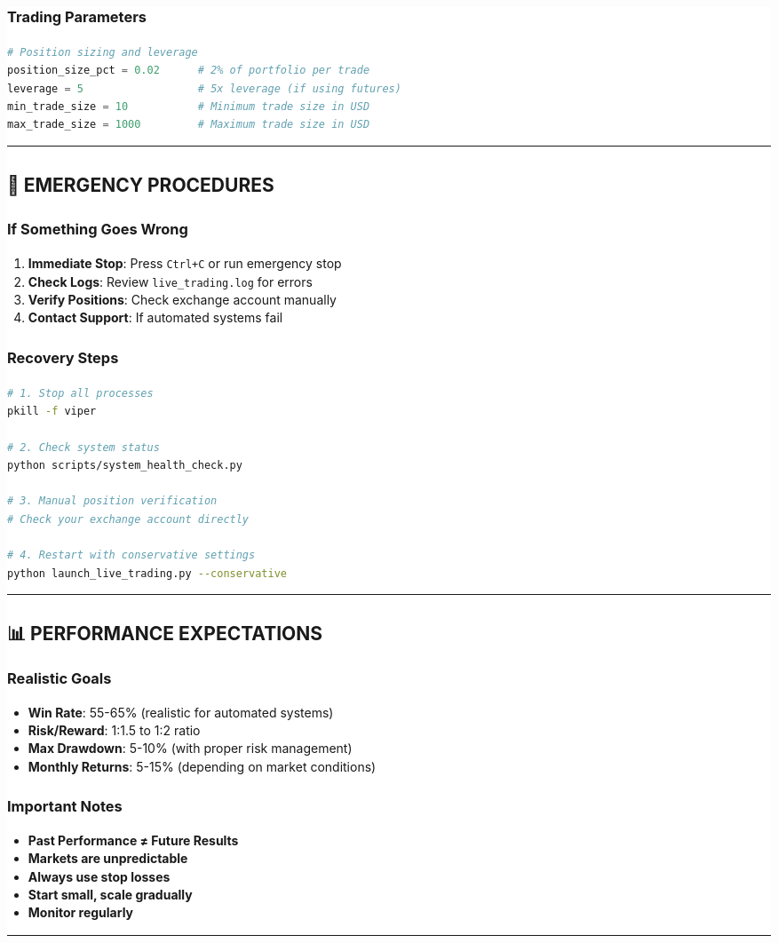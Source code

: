 ### Trading Parameters
```python
# Position sizing and leverage
position_size_pct = 0.02      # 2% of portfolio per trade
leverage = 5                  # 5x leverage (if using futures)
min_trade_size = 10           # Minimum trade size in USD
max_trade_size = 1000         # Maximum trade size in USD
```

---

## 🚨 EMERGENCY PROCEDURES

### If Something Goes Wrong

1. **Immediate Stop**: Press `Ctrl+C` or run emergency stop
2. **Check Logs**: Review `live_trading.log` for errors
3. **Verify Positions**: Check exchange account manually
4. **Contact Support**: If automated systems fail

### Recovery Steps

```bash
# 1. Stop all processes
pkill -f viper

# 2. Check system status
python scripts/system_health_check.py

# 3. Manual position verification
# Check your exchange account directly

# 4. Restart with conservative settings
python launch_live_trading.py --conservative
```

---

## 📊 PERFORMANCE EXPECTATIONS

### Realistic Goals
- **Win Rate**: 55-65% (realistic for automated systems)
- **Risk/Reward**: 1:1.5 to 1:2 ratio
- **Max Drawdown**: 5-10% (with proper risk management)
- **Monthly Returns**: 5-15% (depending on market conditions)

### Important Notes
- **Past Performance ≠ Future Results**
- **Markets are unpredictable**
- **Always use stop losses**
- **Start small, scale gradually**
- **Monitor regularly**

---